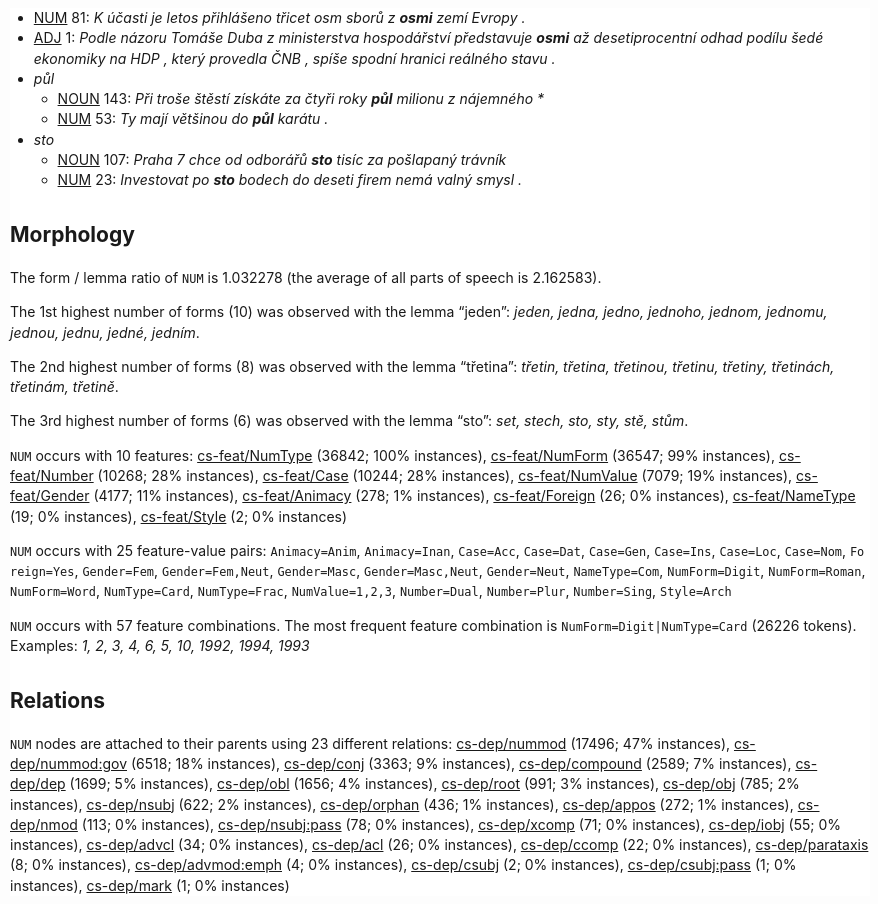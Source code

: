   * [NUM]() 81: <em>K účasti je letos přihlášeno třicet osm sborů z <b>osmi</b> zemí Evropy .</em>
  * [ADJ]() 1: <em>Podle názoru Tomáše Duba z ministerstva hospodářství představuje <b>osmi</b> až desetiprocentní odhad podílu šedé ekonomiky na HDP , který provedla ČNB , spíše spodní hranici reálného stavu .</em>
* <em>půl</em>
  * [NOUN]() 143: <em>Při troše štěstí získáte za čtyři roky <b>půl</b> milionu z nájemného *</em>
  * [NUM]() 53: <em>Ty mají většinou do <b>půl</b> karátu .</em>
* <em>sto</em>
  * [NOUN]() 107: <em>Praha 7 chce od odborářů <b>sto</b> tisíc za pošlapaný trávník</em>
  * [NUM]() 23: <em>Investovat po <b>sto</b> bodech do deseti firem nemá valný smysl .</em>

## Morphology

The form / lemma ratio of `NUM` is 1.032278 (the average of all parts of speech is 2.162583).

The 1st highest number of forms (10) was observed with the lemma “jeden”: <em>jeden, jedna, jedno, jednoho, jednom, jednomu, jednou, jednu, jedné, jedním</em>.

The 2nd highest number of forms (8) was observed with the lemma “třetina”: <em>třetin, třetina, třetinou, třetinu, třetiny, třetinách, třetinám, třetině</em>.

The 3rd highest number of forms (6) was observed with the lemma “sto”: <em>set, stech, sto, sty, stě, stům</em>.

`NUM` occurs with 10 features: [cs-feat/NumType]() (36842; 100% instances), [cs-feat/NumForm]() (36547; 99% instances), [cs-feat/Number]() (10268; 28% instances), [cs-feat/Case]() (10244; 28% instances), [cs-feat/NumValue]() (7079; 19% instances), [cs-feat/Gender]() (4177; 11% instances), [cs-feat/Animacy]() (278; 1% instances), [cs-feat/Foreign]() (26; 0% instances), [cs-feat/NameType]() (19; 0% instances), [cs-feat/Style]() (2; 0% instances)

`NUM` occurs with 25 feature-value pairs: `Animacy=Anim`, `Animacy=Inan`, `Case=Acc`, `Case=Dat`, `Case=Gen`, `Case=Ins`, `Case=Loc`, `Case=Nom`, `Foreign=Yes`, `Gender=Fem`, `Gender=Fem,Neut`, `Gender=Masc`, `Gender=Masc,Neut`, `Gender=Neut`, `NameType=Com`, `NumForm=Digit`, `NumForm=Roman`, `NumForm=Word`, `NumType=Card`, `NumType=Frac`, `NumValue=1,2,3`, `Number=Dual`, `Number=Plur`, `Number=Sing`, `Style=Arch`

`NUM` occurs with 57 feature combinations.
The most frequent feature combination is `NumForm=Digit|NumType=Card` (26226 tokens).
Examples: <em>1, 2, 3, 4, 6, 5, 10, 1992, 1994, 1993</em>


## Relations

`NUM` nodes are attached to their parents using 23 different relations: [cs-dep/nummod]() (17496; 47% instances), [cs-dep/nummod:gov]() (6518; 18% instances), [cs-dep/conj]() (3363; 9% instances), [cs-dep/compound]() (2589; 7% instances), [cs-dep/dep]() (1699; 5% instances), [cs-dep/obl]() (1656; 4% instances), [cs-dep/root]() (991; 3% instances), [cs-dep/obj]() (785; 2% instances), [cs-dep/nsubj]() (622; 2% instances), [cs-dep/orphan]() (436; 1% instances), [cs-dep/appos]() (272; 1% instances), [cs-dep/nmod]() (113; 0% instances), [cs-dep/nsubj:pass]() (78; 0% instances), [cs-dep/xcomp]() (71; 0% instances), [cs-dep/iobj]() (55; 0% instances), [cs-dep/advcl]() (34; 0% instances), [cs-dep/acl]() (26; 0% instances), [cs-dep/ccomp]() (22; 0% instances), [cs-dep/parataxis]() (8; 0% instances), [cs-dep/advmod:emph]() (4; 0% instances), [cs-dep/csubj]() (2; 0% instances), [cs-dep/csubj:pass]() (1; 0% instances), [cs-dep/mark]() (1; 0% instances)
